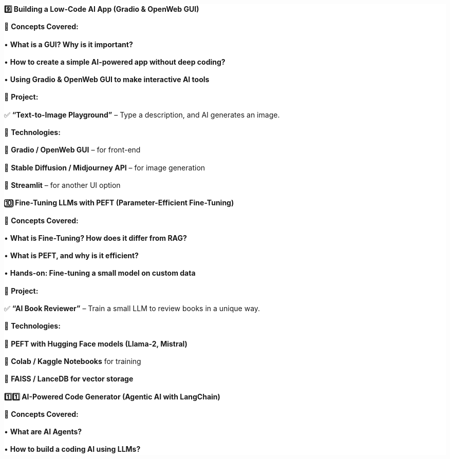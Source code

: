   

**9️⃣ Building a Low-Code AI App (Gradio & OpenWeb GUI)**

  

🔹 **Concepts Covered:**

• **What is a GUI? Why is it important?**

• **How to create a simple AI-powered app without deep coding?**

• **Using Gradio & OpenWeb GUI to make interactive AI tools**

  

🔹 **Project:**

✅ **“Text-to-Image Playground”** – Type a description, and AI generates an image.

  

🔹 **Technologies:**

📌 **Gradio / OpenWeb GUI** – for front-end

📌 **Stable Diffusion / Midjourney API** – for image generation

📌 **Streamlit** – for another UI option

  

**🔟 Fine-Tuning LLMs with PEFT (Parameter-Efficient Fine-Tuning)**

  

🔹 **Concepts Covered:**

• **What is Fine-Tuning? How does it differ from RAG?**

• **What is PEFT, and why is it efficient?**

• **Hands-on: Fine-tuning a small model on custom data**

  

🔹 **Project:**

✅ **“AI Book Reviewer”** – Train a small LLM to review books in a unique way.

  

🔹 **Technologies:**

📌 **PEFT with Hugging Face models (Llama-2, Mistral)**

📌 **Colab / Kaggle Notebooks** for training

📌 **FAISS / LanceDB for vector storage**

  

**1️⃣1️⃣ AI-Powered Code Generator (Agentic AI with LangChain)**

  

🔹 **Concepts Covered:**

• **What are AI Agents?**

• **How to build a coding AI using LLMs?**
